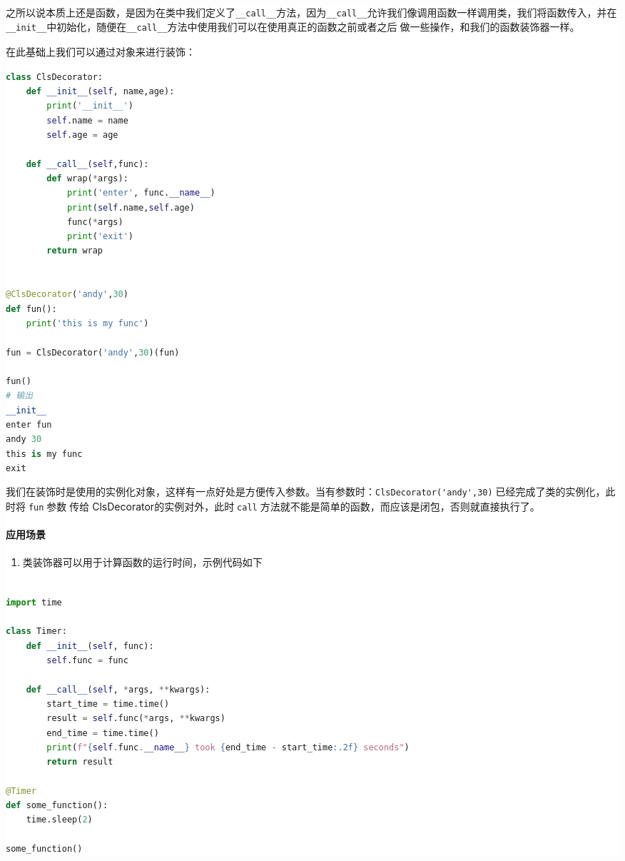 之所以说本质上还是函数，是因为在类中我们定义了`__call__`方法，因为`__call__`允许我们像调用函数一样调用类，我们将函数传入，并在
`__init__`中初始化，随便在`__call__`方法中使用我们可以在使用真正的函数之前或者之后 做一些操作，和我们的函数装饰器一样。

在此基础上我们可以通过对象来进行装饰：

```python
class ClsDecorator:
    def __init__(self, name,age):
        print('__init__')
        self.name = name
        self.age = age

    def __call__(self,func):
        def wrap(*args):
            print('enter', func.__name__)
            print(self.name,self.age)
            func(*args)
            print('exit')
        return wrap


@ClsDecorator('andy',30)
def fun():
    print('this is my func')

fun = ClsDecorator('andy',30)(fun)

fun()
# 输出
__init__
enter fun
andy 30
this is my func
exit
```

我们在装饰时是使用的实例化对象，这样有一点好处是方便传入参数。当有参数时：`ClsDecorator('andy',30)` 已经完成了类的实例化，此时将 `fun` 参数 传给 ClsDecorator的实例对外，此时 `call` 方法就不能是简单的函数，而应该是闭包，否则就直接执行了。


#### 应用场景

1. 类装饰器可以用于计算函数的运行时间，示例代码如下

```python

import time

class Timer:
    def __init__(self, func):
        self.func = func

    def __call__(self, *args, **kwargs):
        start_time = time.time()
        result = self.func(*args, **kwargs)
        end_time = time.time()
        print(f"{self.func.__name__} took {end_time - start_time:.2f} seconds")
        return result

@Timer
def some_function():
    time.sleep(2)

some_function()

```
